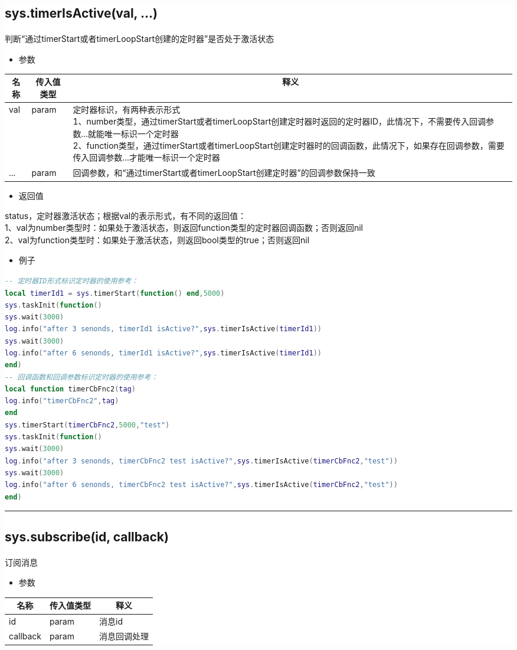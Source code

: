 
## sys.timerIsActive(val, ...)

判断“通过timerStart或者timerLoopStart创建的定时器”是否处于激活状态

* 参数

|名称|传入值类型|释义|
|-|-|-|
|val|param|定时器标识，有两种表示形式<br>1、number类型，通过timerStart或者timerLoopStart创建定时器时返回的定时器ID，此情况下，不需要传入回调参数...就能唯一标识一个定时器<br>2、function类型，通过timerStart或者timerLoopStart创建定时器时的回调函数，此情况下，如果存在回调参数，需要传入回调参数...才能唯一标识一个定时器|
|...|param|回调参数，和“通过timerStart或者timerLoopStart创建定时器”的回调参数保持一致|

* 返回值

status，定时器激活状态；根据val的表示形式，有不同的返回值：<br>1、val为number类型时：如果处于激活状态，则返回function类型的定时器回调函数；否则返回nil<br>2、val为function类型时：如果处于激活状态，则返回bool类型的true；否则返回nil

* 例子

```lua
-- 定时器ID形式标识定时器的使用参考：
local timerId1 = sys.timerStart(function() end,5000)
sys.taskInit(function()
sys.wait(3000)
log.info("after 3 senonds, timerId1 isActive?",sys.timerIsActive(timerId1))
sys.wait(3000)
log.info("after 6 senonds, timerId1 isActive?",sys.timerIsActive(timerId1))
end)
-- 回调函数和回调参数标识定时器的使用参考：
local function timerCbFnc2(tag)
log.info("timerCbFnc2",tag)
end
sys.timerStart(timerCbFnc2,5000,"test")
sys.taskInit(function()
sys.wait(3000)
log.info("after 3 senonds, timerCbFnc2 test isActive?",sys.timerIsActive(timerCbFnc2,"test"))
sys.wait(3000)
log.info("after 6 senonds, timerCbFnc2 test isActive?",sys.timerIsActive(timerCbFnc2,"test"))
end)
```

---

## sys.subscribe(id, callback)

订阅消息

* 参数

|名称|传入值类型|释义|
|-|-|-|
|id|param|消息id|
|callback|param|消息回调处理|

